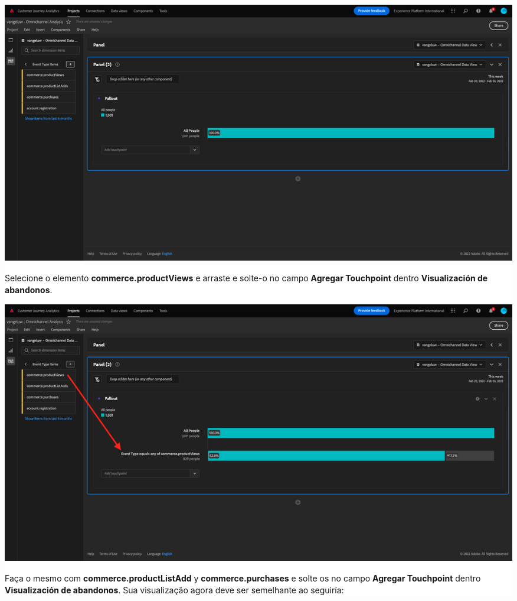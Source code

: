 ![demostración](./images/pro28.png)

Selecione o elemento **commerce.productViews** e arraste e solte-o no campo **Agregar Touchpoint** dentro **Visualización de abandonos**.

![demostración](./images/pro29.png)

Faça o mesmo com **commerce.productListAdd** y **commerce.purchases** e solte os no campo **Agregar Touchpoint** dentro  **Visualización de abandonos**. Sua visualização agora deve ser semelhante ao seguiría:
